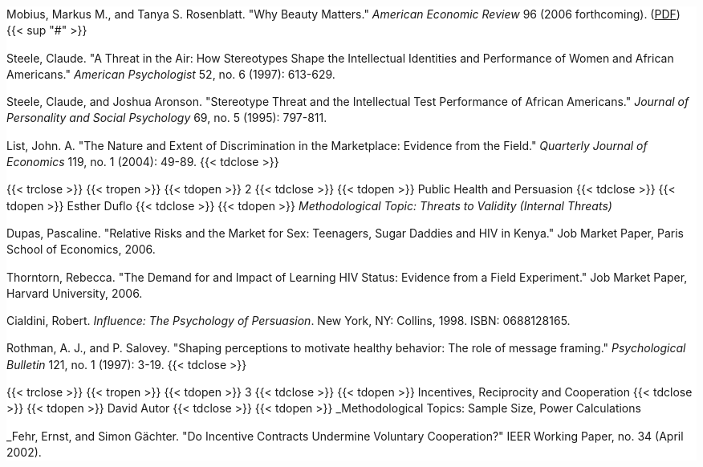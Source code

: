 Mobius, Markus M., and Tanya S. Rosenblatt. "Why Beauty Matters." _American Economic Review_ 96 (2006 forthcoming). ([PDF](http://citeseerx.ist.psu.edu/viewdoc/download?doi=10.1.1.118.3553&rep=rep1&type=pdf)){{< sup "#" >}}  
  
Steele, Claude. "A Threat in the Air: How Stereotypes Shape the Intellectual Identities and Performance of Women and African Americans." _American Psychologist_ 52, no. 6 (1997): 613-629.  
  
Steele, Claude, and Joshua Aronson. "Stereotype Threat and the Intellectual Test Performance of African Americans." _Journal of Personality and Social Psychology_ 69, no. 5 (1995): 797-811.  
  
List, John. A. "The Nature and Extent of Discrimination in the Marketplace: Evidence from the Field." _Quarterly Journal of Economics_ 119, no. 1 (2004): 49-89.
{{< tdclose >}}

{{< trclose >}}
{{< tropen >}}
{{< tdopen >}}
2
{{< tdclose >}}
{{< tdopen >}}
Public Health and Persuasion
{{< tdclose >}}
{{< tdopen >}}
Esther Duflo
{{< tdclose >}}
{{< tdopen >}}
_Methodological Topic: Threats to Validity (Internal Threats)_  
  
Dupas, Pascaline. "Relative Risks and the Market for Sex: Teenagers, Sugar Daddies and HIV in Kenya." Job Market Paper, Paris School of Economics, 2006.  
  
Thorntorn, Rebecca. "The Demand for and Impact of Learning HIV Status: Evidence from a Field Experiment." Job Market Paper, Harvard University, 2006.  
  
Cialdini, Robert. _Influence: The Psychology of Persuasion_. New York, NY: Collins, 1998. ISBN: 0688128165.  
  
Rothman, A. J., and P. Salovey. "Shaping perceptions to motivate healthy behavior: The role of message framing." _Psychological Bulletin_ 121, no. 1 (1997): 3-19.
{{< tdclose >}}

{{< trclose >}}
{{< tropen >}}
{{< tdopen >}}
3
{{< tdclose >}}
{{< tdopen >}}
Incentives, Reciprocity and Cooperation
{{< tdclose >}}
{{< tdopen >}}
David Autor
{{< tdclose >}}
{{< tdopen >}}
_Methodological Topics: Sample Size, Power Calculations  
  
_Fehr, Ernst, and Simon Gächter. "Do Incentive Contracts Undermine Voluntary Cooperation?" IEER Working Paper, no. 34 (April 2002).  
  